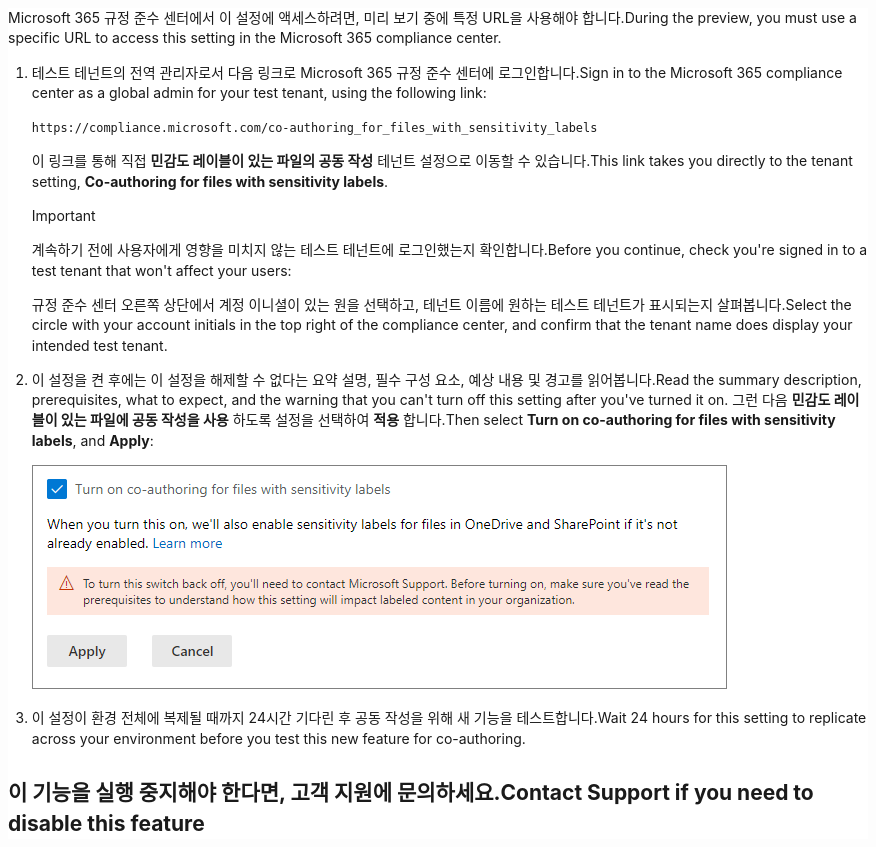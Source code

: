 <span data-ttu-id="663ab-184">Microsoft 365 규정 준수 센터에서 이 설정에 액세스하려면, 미리 보기 중에 특정 URL을 사용해야 합니다.</span><span class="sxs-lookup"><span data-stu-id="663ab-184">During the preview, you must use a specific URL to access this setting in the Microsoft 365 compliance center.</span></span>

1. <span data-ttu-id="663ab-185">테스트 테넌트의 전역 관리자로서 다음 링크로 Microsoft 365 규정 준수 센터에 로그인합니다.</span><span class="sxs-lookup"><span data-stu-id="663ab-185">Sign in to the Microsoft 365 compliance center as a global admin for your test tenant, using the following link:</span></span>
    
    ````
    https://compliance.microsoft.com/co-authoring_for_files_with_sensitivity_labels
    ````
    <span data-ttu-id="663ab-186">이 링크를 통해 직접 **민감도 레이블이 있는 파일의 공동 작성** 테넌트 설정으로 이동할 수 있습니다.</span><span class="sxs-lookup"><span data-stu-id="663ab-186">This link takes you directly to the tenant setting, **Co-authoring for files with sensitivity labels**.</span></span>

    > [!IMPORTANT]
    > <span data-ttu-id="663ab-187">계속하기 전에 사용자에게 영향을 미치지 않는 테스트 테넌트에 로그인했는지 확인합니다.</span><span class="sxs-lookup"><span data-stu-id="663ab-187">Before you continue, check you're signed in to a test tenant that won't affect your users:</span></span> 
    >
    > <span data-ttu-id="663ab-188">규정 준수 센터 오른쪽 상단에서 계정 이니셜이 있는 원을 선택하고, 테넌트 이름에 원하는 테스트 테넌트가 표시되는지 살펴봅니다.</span><span class="sxs-lookup"><span data-stu-id="663ab-188">Select the circle with your account initials in the top right of the compliance center, and confirm that the tenant name does display your intended test tenant.</span></span>
    
2. <span data-ttu-id="663ab-189">이 설정을 켠 후에는 이 설정을 해제할 수 없다는 요약 설명, 필수 구성 요소, 예상 내용 및 경고를 읽어봅니다.</span><span class="sxs-lookup"><span data-stu-id="663ab-189">Read the summary description, prerequisites, what to expect, and the warning that you can't turn off this setting after you've turned it on.</span></span> <span data-ttu-id="663ab-190">그런 다음 **민감도 레이블이 있는 파일에 공동 작성을 사용** 하도록 설정을 선택하여 **적용** 합니다.</span><span class="sxs-lookup"><span data-stu-id="663ab-190">Then select **Turn on co-authoring for files with sensitivity labels**, and **Apply**:</span></span>
    
    ![민감도 레이블이 있는 파일에 공동 작성을 사용하는 옵션](../media/co-authoring-tenant-option-for-sensitivity-labels.png)

3. <span data-ttu-id="663ab-192">이 설정이 환경 전체에 복제될 때까지 24시간 기다린 후 공동 작성을 위해 새 기능을 테스트합니다.</span><span class="sxs-lookup"><span data-stu-id="663ab-192">Wait 24 hours for this setting to replicate across your environment before you test this new feature for co-authoring.</span></span>

## <a name="contact-support-if-you-need-to-disable-this-feature"></a><span data-ttu-id="663ab-193">이 기능을 실행 중지해야 한다면, 고객 지원에 문의하세요.</span><span class="sxs-lookup"><span data-stu-id="663ab-193">Contact Support if you need to disable this feature</span></span>
